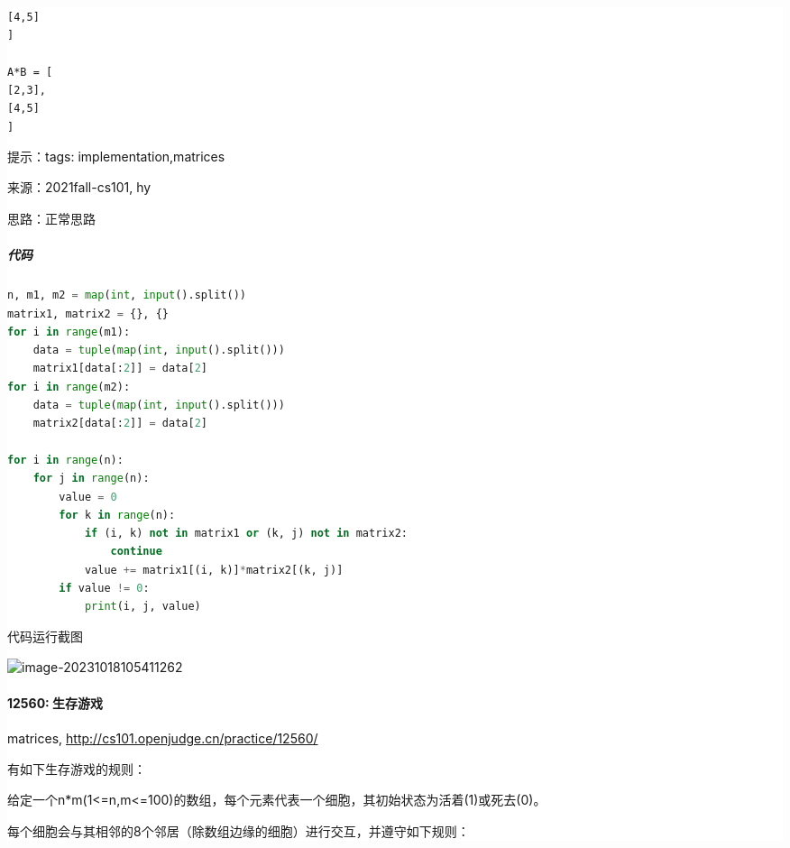 ```
[4,5]
]

A*B = [
[2,3],
[4,5]
]
```

提示：tags: implementation,matrices

来源：2021fall-cs101, hy



思路：正常思路



##### 代码

```python
n, m1, m2 = map(int, input().split())
matrix1, matrix2 = {}, {}
for i in range(m1):
    data = tuple(map(int, input().split()))
    matrix1[data[:2]] = data[2]
for i in range(m2):
    data = tuple(map(int, input().split()))
    matrix2[data[:2]] = data[2]

for i in range(n):
    for j in range(n):
        value = 0
        for k in range(n):
            if (i, k) not in matrix1 or (k, j) not in matrix2:
                continue
            value += matrix1[(i, k)]*matrix2[(k, j)]
        if value != 0:
            print(i, j, value)
```



代码运行截图 

![image-20231018105411262](https://raw.githubusercontent.com/xjsongphy/repository_for_typora/main/img/202310181054594.png)



#### 12560: 生存游戏

matrices, http://cs101.openjudge.cn/practice/12560/

有如下生存游戏的规则：

给定一个n*m(1<=n,m<=100)的数组，每个元素代表一个细胞，其初始状态为活着(1)或死去(0)。

每个细胞会与其相邻的8个邻居（除数组边缘的细胞）进行交互，并遵守如下规则：
